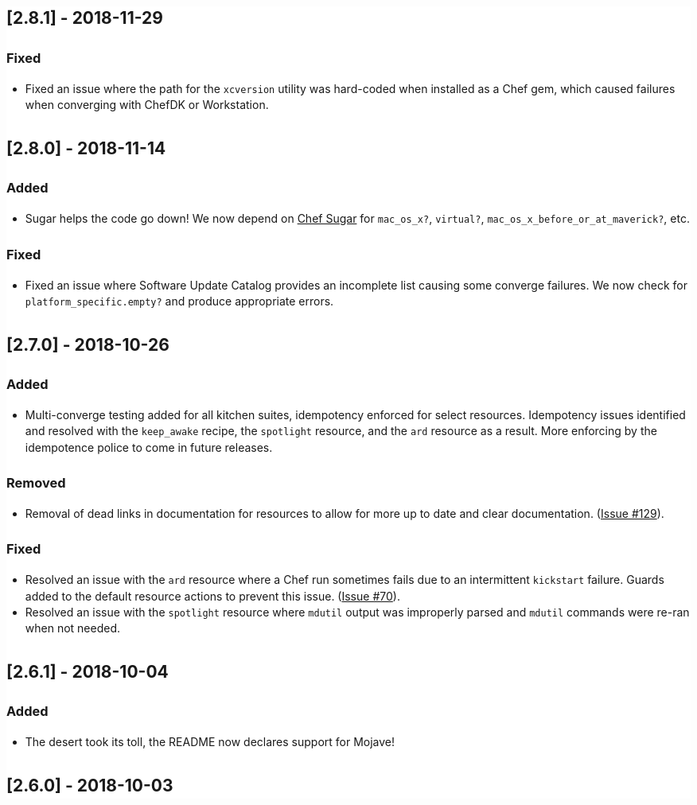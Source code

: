 ## [2.8.1] - 2018-11-29

### Fixed

- Fixed an issue where the path for the `xcversion` utility was hard-coded when installed as a Chef gem, which caused failures when converging with ChefDK or Workstation.

## [2.8.0] - 2018-11-14

### Added

- Sugar helps the code go down! We now depend on [Chef Sugar](https://supermarket.chef.io/tools/chef-sugar) for `mac_os_x?`, `virtual?`, `mac_os_x_before_or_at_maverick?`, etc.

### Fixed

- Fixed an issue where Software Update Catalog provides an incomplete list causing some converge failures. We now check for `platform_specific.empty?` and produce appropriate errors.

## [2.7.0] - 2018-10-26

### Added

- Multi-converge testing added for all kitchen suites, idempotency enforced for select resources. Idempotency issues identified and resolved with the `keep_awake` recipe, the `spotlight` resource, and the `ard` resource
  as a result. More enforcing by the idempotence police to come in future releases.

### Removed

- Removal of dead links in documentation for resources to allow for more up to date and clear documentation. ([Issue #129](https://github.com/Microsoft/macos-cookbook/issues/129)).

### Fixed

- Resolved an issue with the `ard` resource where a Chef run sometimes fails due to an intermittent `kickstart` failure. Guards added to the default resource actions to prevent this issue. ([Issue #70](https://github.com/Microsoft/macos-cookbook/issues/70)).
- Resolved an issue with the `spotlight` resource where `mdutil` output was improperly parsed and
  `mdutil` commands were re-ran when not needed.

## [2.6.1] - 2018-10-04

### Added

- The desert took its toll, the README now declares support for Mojave!

## [2.6.0] - 2018-10-03


[unified-mode-in-custom-resources]: https://docs.chef.io/release_notes_client/#unified-mode-in-custom-resources